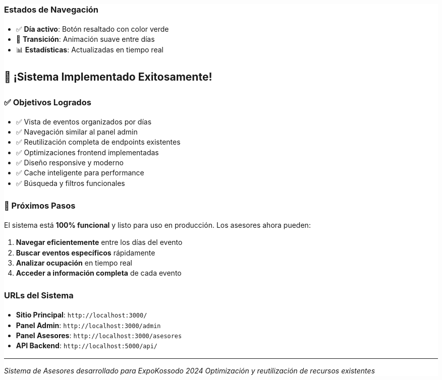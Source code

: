 ### **Estados de Navegación**
- ✅ **Día activo**: Botón resaltado con color verde
- 🔄 **Transición**: Animación suave entre días
- 📊 **Estadísticas**: Actualizadas en tiempo real

## 🎉 **¡Sistema Implementado Exitosamente!**

### **✅ Objetivos Logrados**
- ✅ Vista de eventos organizados por días
- ✅ Navegación similar al panel admin
- ✅ Reutilización completa de endpoints existentes
- ✅ Optimizaciones frontend implementadas
- ✅ Diseño responsive y moderno
- ✅ Cache inteligente para performance
- ✅ Búsqueda y filtros funcionales

### **🔄 Próximos Pasos**
El sistema está **100% funcional** y listo para uso en producción. Los asesores ahora pueden:

1. **Navegar eficientemente** entre los días del evento
2. **Buscar eventos específicos** rápidamente
3. **Analizar ocupación** en tiempo real
4. **Acceder a información completa** de cada evento

### **URLs del Sistema**
- **Sitio Principal**: `http://localhost:3000/`
- **Panel Admin**: `http://localhost:3000/admin`
- **Panel Asesores**: `http://localhost:3000/asesores`
- **API Backend**: `http://localhost:5000/api/`

---

*Sistema de Asesores desarrollado para ExpoKossodo 2024*
*Optimización y reutilización de recursos existentes* 
